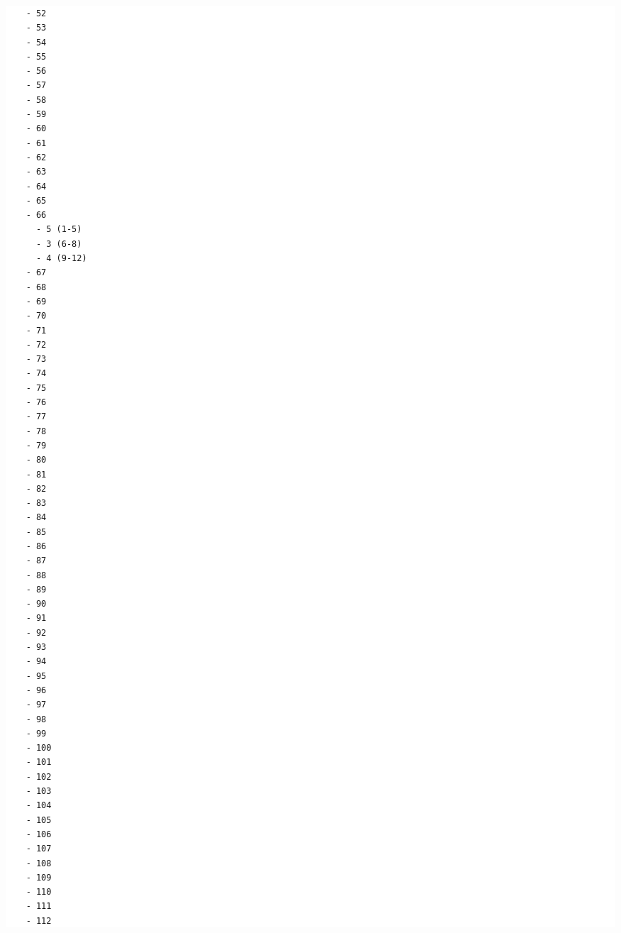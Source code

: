         - 52
        - 53
        - 54
        - 55
        - 56
        - 57
        - 58
        - 59
        - 60
        - 61
        - 62
        - 63
        - 64
        - 65
        - 66
          - 5 (1-5)
          - 3 (6-8)
          - 4 (9-12)
        - 67
        - 68
        - 69
        - 70
        - 71
        - 72
        - 73
        - 74
        - 75
        - 76
        - 77
        - 78
        - 79
        - 80
        - 81
        - 82
        - 83
        - 84
        - 85
        - 86
        - 87
        - 88
        - 89
        - 90
        - 91
        - 92
        - 93
        - 94
        - 95
        - 96
        - 97
        - 98
        - 99
        - 100
        - 101
        - 102
        - 103
        - 104
        - 105
        - 106
        - 107
        - 108
        - 109
        - 110
        - 111
        - 112